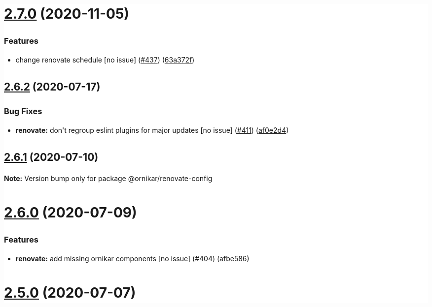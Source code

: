 



# [2.7.0](https://github.com/ornikar/shared-configs/compare/@ornikar/renovate-config@2.6.2...@ornikar/renovate-config@2.7.0) (2020-11-05)


### Features

* change renovate schedule [no issue] ([#437](https://github.com/ornikar/shared-configs/issues/437)) ([63a372f](https://github.com/ornikar/shared-configs/commit/63a372fc5c08420eb78ebc33d05fecda98b73f87))





## [2.6.2](https://github.com/ornikar/shared-configs/compare/@ornikar/renovate-config@2.6.1...@ornikar/renovate-config@2.6.2) (2020-07-17)


### Bug Fixes

* **renovate:** don't regroup eslint plugins for major updates [no issue] ([#411](https://github.com/ornikar/shared-configs/issues/411)) ([af0e2d4](https://github.com/ornikar/shared-configs/commit/af0e2d4))





## [2.6.1](https://github.com/ornikar/shared-configs/compare/@ornikar/renovate-config@2.6.0...@ornikar/renovate-config@2.6.1) (2020-07-10)

**Note:** Version bump only for package @ornikar/renovate-config





# [2.6.0](https://github.com/ornikar/shared-configs/compare/@ornikar/renovate-config@2.5.0...@ornikar/renovate-config@2.6.0) (2020-07-09)


### Features

* **renovate:** add missing ornikar components [no issue] ([#404](https://github.com/ornikar/shared-configs/issues/404)) ([afbe586](https://github.com/ornikar/shared-configs/commit/afbe586))





# [2.5.0](https://github.com/ornikar/shared-configs/compare/@ornikar/renovate-config@2.4.0...@ornikar/renovate-config@2.5.0) (2020-07-07)
